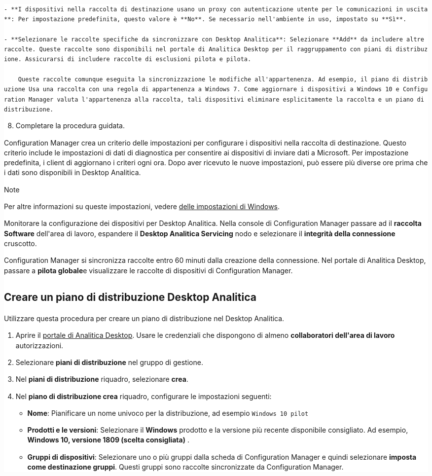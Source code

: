     - **I dispositivi nella raccolta di destinazione usano un proxy con autenticazione utente per le comunicazioni in uscita**: Per impostazione predefinita, questo valore è **No**. Se necessario nell'ambiente in uso, impostato su **Sì**.  

    - **Selezionare le raccolte specifiche da sincronizzare con Desktop Analitica**: Selezionare **Add** da includere altre raccolte. Queste raccolte sono disponibili nel portale di Analitica Desktop per il raggruppamento con piani di distribuzione. Assicurarsi di includere raccolte di esclusioni pilota e pilota.  

        Queste raccolte comunque eseguita la sincronizzazione le modifiche all'appartenenza. Ad esempio, il piano di distribuzione Usa una raccolta con una regola di appartenenza a Windows 7. Come aggiornare i dispositivi a Windows 10 e Configuration Manager valuta l'appartenenza alla raccolta, tali dispositivi eliminare esplicitamente la raccolta e un piano di distribuzione.  

8. Completare la procedura guidata.  

Configuration Manager crea un criterio delle impostazioni per configurare i dispositivi nella raccolta di destinazione. Questo criterio include le impostazioni di dati di diagnostica per consentire ai dispositivi di inviare dati a Microsoft. Per impostazione predefinita, i client di aggiornano i criteri ogni ora. Dopo aver ricevuto le nuove impostazioni, può essere più diverse ore prima che i dati sono disponibili in Desktop Analitica.

> [!Note]  
> Per altre informazioni su queste impostazioni, vedere [delle impostazioni di Windows](/sccm/desktop-analytics/enroll-devices#windows-settings).  

Monitorare la configurazione dei dispositivi per Desktop Analitica. Nella console di Configuration Manager passare ad il **raccolta Software** dell'area di lavoro, espandere il **Desktop Analitica Servicing** nodo e selezionare il **integrità della connessione** cruscotto.  

Configuration Manager si sincronizza raccolte entro 60 minuti dalla creazione della connessione. Nel portale di Analitica Desktop, passare a **pilota globale**e visualizzare le raccolte di dispositivi di Configuration Manager.


## <a name="create-a-desktop-analytics-deployment-plan"></a>Creare un piano di distribuzione Desktop Analitica

Utilizzare questa procedura per creare un piano di distribuzione nel Desktop Analitica.

1. Aprire il [portale di Analitica Desktop](https://aka.ms/desktopanalytics). Usare le credenziali che dispongono di almeno **collaboratori dell'area di lavoro** autorizzazioni.  

2. Selezionare **piani di distribuzione** nel gruppo di gestione.  

3. Nel **piani di distribuzione** riquadro, selezionare **crea**.  

4. Nel **piano di distribuzione crea** riquadro, configurare le impostazioni seguenti:  

    - **Nome**: Pianificare un nome univoco per la distribuzione, ad esempio `Windows 10 pilot`  

    - **Prodotti e le versioni**: Selezionare il **Windows** prodotto e la versione più recente disponibile consigliato. Ad esempio, **Windows 10, versione 1809 (scelta consigliata)** .  

    - **Gruppi di dispositivi**: Selezionare uno o più gruppi dalla scheda di Configuration Manager e quindi selezionare **imposta come destinazione gruppi**. Questi gruppi sono raccolte sincronizzate da Configuration Manager.  
